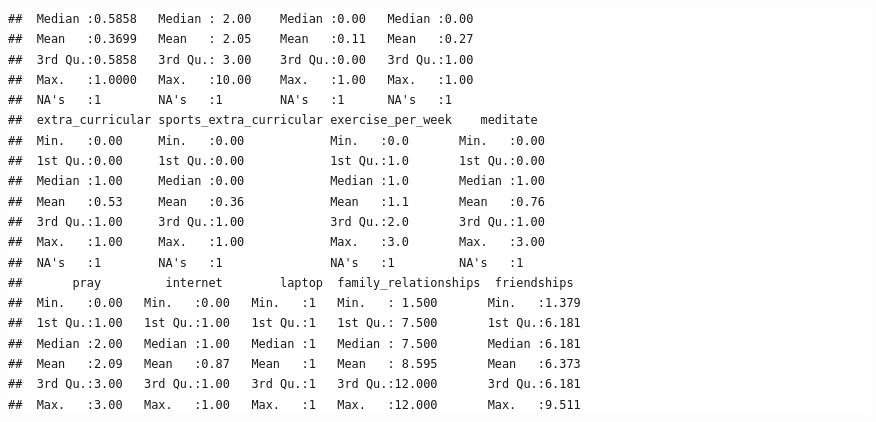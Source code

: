    ##  Median :0.5858   Median : 2.00    Median :0.00   Median :0.00  
    ##  Mean   :0.3699   Mean   : 2.05    Mean   :0.11   Mean   :0.27  
    ##  3rd Qu.:0.5858   3rd Qu.: 3.00    3rd Qu.:0.00   3rd Qu.:1.00  
    ##  Max.   :1.0000   Max.   :10.00    Max.   :1.00   Max.   :1.00  
    ##  NA's   :1        NA's   :1        NA's   :1      NA's   :1     
    ##  extra_curricular sports_extra_curricular exercise_per_week    meditate   
    ##  Min.   :0.00     Min.   :0.00            Min.   :0.0       Min.   :0.00  
    ##  1st Qu.:0.00     1st Qu.:0.00            1st Qu.:1.0       1st Qu.:0.00  
    ##  Median :1.00     Median :0.00            Median :1.0       Median :1.00  
    ##  Mean   :0.53     Mean   :0.36            Mean   :1.1       Mean   :0.76  
    ##  3rd Qu.:1.00     3rd Qu.:1.00            3rd Qu.:2.0       3rd Qu.:1.00  
    ##  Max.   :1.00     Max.   :1.00            Max.   :3.0       Max.   :3.00  
    ##  NA's   :1        NA's   :1               NA's   :1         NA's   :1     
    ##       pray         internet        laptop  family_relationships  friendships   
    ##  Min.   :0.00   Min.   :0.00   Min.   :1   Min.   : 1.500       Min.   :1.379  
    ##  1st Qu.:1.00   1st Qu.:1.00   1st Qu.:1   1st Qu.: 7.500       1st Qu.:6.181  
    ##  Median :2.00   Median :1.00   Median :1   Median : 7.500       Median :6.181  
    ##  Mean   :2.09   Mean   :0.87   Mean   :1   Mean   : 8.595       Mean   :6.373  
    ##  3rd Qu.:3.00   3rd Qu.:1.00   3rd Qu.:1   3rd Qu.:12.000       3rd Qu.:6.181  
    ##  Max.   :3.00   Max.   :1.00   Max.   :1   Max.   :12.000       Max.   :9.511  